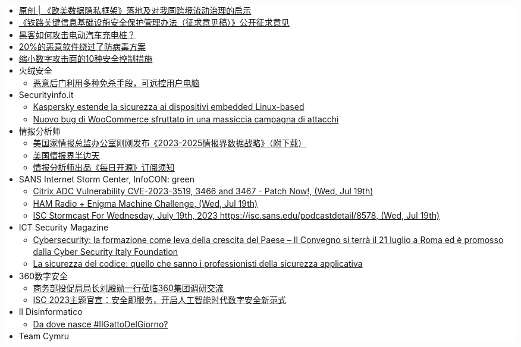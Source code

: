  - [原创 | 《欧美数据隐私框架》落地及对我国跨境流动治理的启示](https://mp.weixin.qq.com/s?__biz=MzUzNDYxOTA1NA==&mid=2247538769&idx=1&sn=eeab00b970cebd3f3be71910705b1d0f&chksm=fa93ee90cde467866c002a84c61fc867145ba5fe6ec505bca6a75691587a24c2edcd12f9ce11&scene=58&subscene=0#rd)
  - [《铁路关键信息基础设施安全保护管理办法（征求意见稿）》公开征求意见](https://mp.weixin.qq.com/s?__biz=MzUzNDYxOTA1NA==&mid=2247538769&idx=2&sn=105132894c017e470239e918aac5624d&chksm=fa93ee90cde467860cafc4dd1a1e3faa92cd11e7c56e099524d11c7641c6518176c5438179e4&scene=58&subscene=0#rd)
  - [黑客如何攻击电动汽车充电桩？](https://mp.weixin.qq.com/s?__biz=MzUzNDYxOTA1NA==&mid=2247538769&idx=3&sn=6fc6fa6e5d93ebb76e018375fa974a51&chksm=fa93ee90cde467864bd44df331c6d71bbbe94aae4f8826afe22469ce3413dca32458678be72e&scene=58&subscene=0#rd)
  - [20%的恶意软件绕过了防病毒方案](https://mp.weixin.qq.com/s?__biz=MzUzNDYxOTA1NA==&mid=2247538769&idx=4&sn=4ea0394ac44aa7597a59d30345932e2d&chksm=fa93ee90cde467866a952b4bdd15ae5d895914010ca43ae61f3661c5578c4eb9df4b5ff51eaf&scene=58&subscene=0#rd)
  - [缩小数字攻击面的10种安全控制措施](https://mp.weixin.qq.com/s?__biz=MzUzNDYxOTA1NA==&mid=2247538769&idx=5&sn=b8481b1706de56805ff5b97648d19bce&chksm=fa93ee90cde467864f78967184004dcf6af2efee3abc8c5c8521bc147a4b5c2eaa54f351156d&scene=58&subscene=0#rd)
- 火绒安全
  - [恶意后门利用多种免杀手段，可远控用户电脑](https://mp.weixin.qq.com/s?__biz=MzI3NjYzMDM1Mg==&mid=2247515015&idx=1&sn=33b275f8af468954c55c04354200b427&chksm=eb7065b8dc07ecaeedf45521cce37dffe4e6cc75b8a9d223ee745f1175cb32a6c58a32ecc24b&scene=58&subscene=0#rd)
- Securityinfo.it
  - [Kaspersky estende la sicurezza ai dispositivi embedded Linux-based](https://www.securityinfo.it/2023/07/19/kaspersky-estende-la-sicurezza-ai-dispositivi-embedded-linux-based/?utm_source=rss&utm_medium=rss&utm_campaign=kaspersky-estende-la-sicurezza-ai-dispositivi-embedded-linux-based)
  - [Nuovo bug di WooCommerce sfruttato in una massiccia campagna di attacchi](https://www.securityinfo.it/2023/07/19/nuovo-bug-di-woocommerce-sfruttato-in-una-massiccia-campagna-di-attacchi/?utm_source=rss&utm_medium=rss&utm_campaign=nuovo-bug-di-woocommerce-sfruttato-in-una-massiccia-campagna-di-attacchi)
- 情报分析师
  - [美国家情报总监办公室刚刚发布《2023-2025情报界数据战略》（附下载）](https://mp.weixin.qq.com/s?__biz=MzA3Mjc1MTkwOA==&mid=2650536104&idx=1&sn=fc2778584bc7b14f08789d641b1dadbd&chksm=8716d6e3b0615ff57ffabb23db47179e311474087594d90456abf7793116685823719e116cdf&scene=58&subscene=0#rd)
  - [美国情报界半边天](https://mp.weixin.qq.com/s?__biz=MzA3Mjc1MTkwOA==&mid=2650536104&idx=2&sn=7fb76a87c699ce783e0ddeccbe62c370&chksm=8716d6e3b0615ff53ec0fe52cd7271266c72b7a8ff30792e2d3326197d18348cb21ec0b72a68&scene=58&subscene=0#rd)
  - [情报分析师出品《每日开源》订阅须知](https://mp.weixin.qq.com/s?__biz=MzA3Mjc1MTkwOA==&mid=2650536104&idx=3&sn=7311d51becaf8a0e2acf9345256484e1&chksm=8716d6e3b0615ff575c64c777fd7b00f00841969dc212df6dc0ca70ae156d9475b92d19087b8&scene=58&subscene=0#rd)
- SANS Internet Storm Center, InfoCON: green
  - [Citrix ADC Vulnerability CVE-2023-3519, 3466 and 3467 - Patch Now&#x21;, (Wed, Jul 19th)](https://isc.sans.edu/diary/rss/30044)
  - [HAM Radio &#x2b; Enigma Machine Challenge, (Wed, Jul 19th)](https://isc.sans.edu/diary/rss/30042)
  - [ISC Stormcast For Wednesday, July 19th, 2023 https://isc.sans.edu/podcastdetail/8578, (Wed, Jul 19th)](https://isc.sans.edu/diary/rss/30040)
- ICT Security Magazine
  - [Cybersecurity: la formazione come leva della crescita del Paese – Il Convegno si terrà il 21 luglio a Roma ed è promosso dalla Cyber Security Italy Foundation](https://www.ictsecuritymagazine.com/notizie/cybersecurity-la-formazione-come-leva-della-crescita-del-paese-il-convegno-si-terra-il-21-luglio-a-roma-ed-e-promosso-dalla-cyber-security-italy-foundation/)
  - [La sicurezza del codice: quello che sanno i professionisti della sicurezza applicativa](https://www.ictsecuritymagazine.com/notizie/la-sicurezza-del-codice-quello-che-sanno-i-professionisti-della-sicurezza-applicativa/)
- 360数字安全
  - [商务部投促局局长刘殿勋一行莅临360集团调研交流](https://mp.weixin.qq.com/s?__biz=MzA4MTg0MDQ4Nw==&mid=2247562650&idx=1&sn=532b4c0edd8041c2deaf1c6b68a47f34&chksm=9f8d6592a8faec8442e2ce5da9865bdd7788c50e954e42bf5287a2b0aa638b2387addc3f3898&scene=58&subscene=0#rd)
  - [ISC 2023主题官宣：安全即服务，开启人工智能时代数字安全新范式](https://mp.weixin.qq.com/s?__biz=MzA4MTg0MDQ4Nw==&mid=2247562650&idx=2&sn=c821a15706179da692ae807c94413aef&chksm=9f8d6592a8faec844e7550ebd582f87dba7d6d834a3bfc8a40c995ee909f36c04e94b2d0cba9&scene=58&subscene=0#rd)
- Il Disinformatico
  - [Da dove nasce #IlGattoDelGiorno?](http://attivissimo.blogspot.com/2023/07/da-dove-nasce-ilgattodelgiorno.html)
- Team Cymru